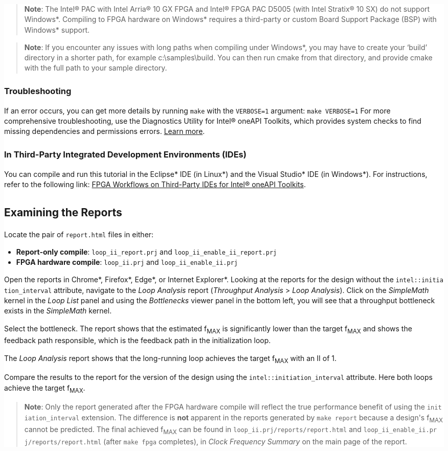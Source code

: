 > **Note**: The Intel&reg; PAC with Intel Arria&reg; 10 GX FPGA and Intel&reg; FPGA PAC D5005 (with Intel Stratix&reg; 10 SX) do not support Windows*. Compiling to FPGA hardware on Windows* requires a third-party or custom Board Support Package (BSP) with Windows* support.

> **Note**: If you encounter any issues with long paths when compiling under Windows*, you may have to create your ‘build’ directory in a shorter path, for example c:\samples\build.  You can then run cmake from that directory, and provide cmake with the full path to your sample directory.

### Troubleshooting

If an error occurs, you can get more details by running `make` with
the `VERBOSE=1` argument:
``make VERBOSE=1``
For more comprehensive troubleshooting, use the Diagnostics Utility for
Intel&reg; oneAPI Toolkits, which provides system checks to find missing
dependencies and permissions errors.
[Learn more](https://software.intel.com/content/www/us/en/develop/documentation/diagnostic-utility-user-guide/top.html).

### In Third-Party Integrated Development Environments (IDEs)

You can compile and run this tutorial in the Eclipse* IDE (in Linux*) and the Visual Studio* IDE (in Windows*). For instructions, refer to the following link: [FPGA Workflows on Third-Party IDEs for Intel&reg; oneAPI Toolkits](https://www.intel.com/content/www/us/en/developer/articles/technical/intel-oneapi-dpcpp-fpga-workflow-on-ide.html).

## Examining the Reports

Locate the pair of `report.html` files in either:

* **Report-only compile**:  `loop_ii_report.prj` and `loop_ii_enable_ii_report.prj`
* **FPGA hardware compile**: `loop_ii.prj` and `loop_ii_enable_ii.prj`

Open the reports in Chrome*, Firefox*, Edge*, or Internet Explorer*. Looking at the reports for the design without the `intel::initiation_interval` attribute, navigate to the *Loop Analysis* report (*Throughput Analysis* > *Loop Analysis*). Click on the *SimpleMath* kernel in the *Loop List* panel and using the *Bottlenecks* viewer panel in the bottom left, you will see that a throughput bottleneck exists in the *SimpleMath* kernel.

Select the bottleneck. The report shows that the estimated f<sub>MAX</sub> is significantly lower than the target f<sub>MAX</sub> and shows the feedback path responsible, which is the feedback path in the initialization loop.

The *Loop Analysis* report shows that the long-running loop achieves the target f<sub>MAX</sub> with an II of 1.

Compare the results to the report for the version of the design using the `intel::initiation_interval` attribute. Here both loops achieve the target f<sub>MAX</sub>.

> **Note**: Only the report generated after the FPGA hardware compile will reflect the true performance benefit of using the `initiation_interval` extension. The difference is **not** apparent in the reports generated by `make report` because a design's f<sub>MAX</sub> cannot be predicted. The final achieved f<sub>MAX</sub> can be found in `loop_ii.prj/reports/report.html` and `loop_ii_enable_ii.prj/reports/report.html` (after `make fpga` completes), in *Clock Frequency Summary* on the main page of the report.
